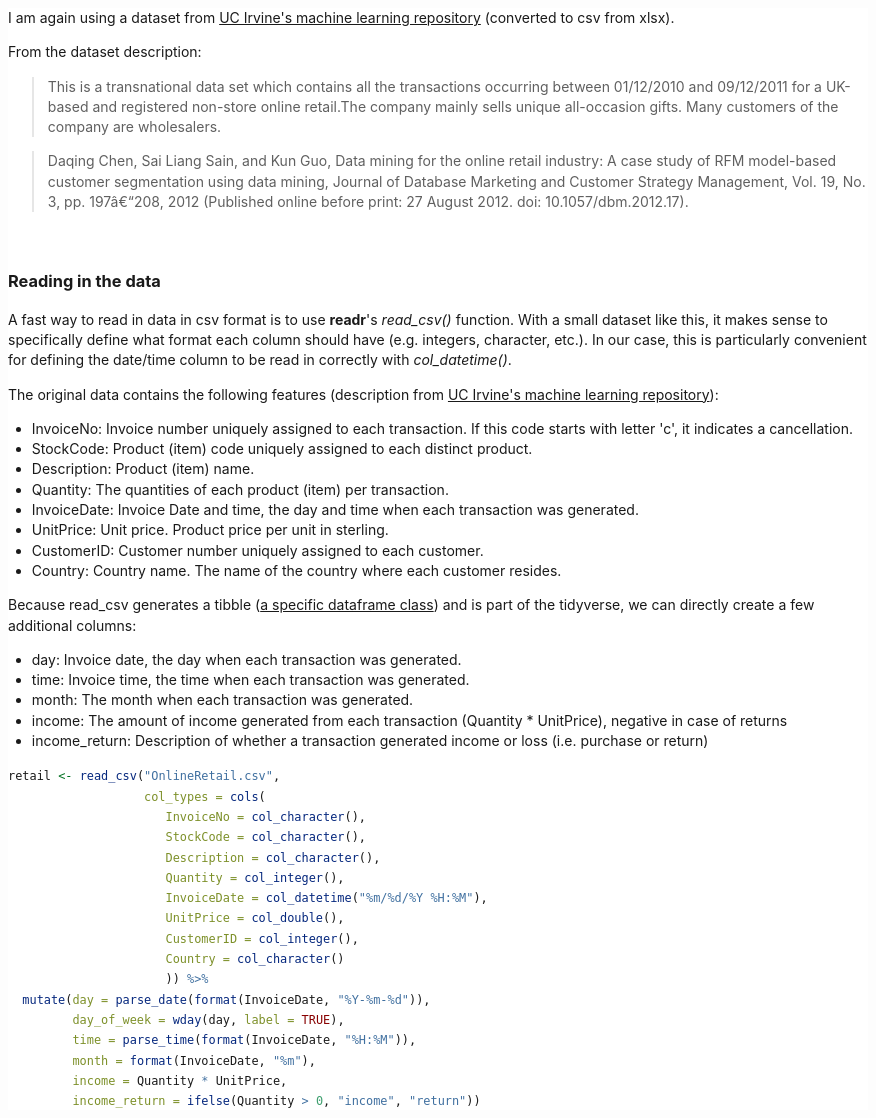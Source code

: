 I am again using a dataset from [UC Irvine's machine learning repository](http://archive.ics.uci.edu/ml/datasets/Online+Retail) (converted to csv from xlsx).

From the dataset description:

> This is a transnational data set which contains all the transactions occurring between 01/12/2010 and 09/12/2011 for a UK-based and registered non-store online retail.The company mainly sells unique all-occasion gifts. Many customers of the company are wholesalers.

> Daqing Chen, Sai Liang Sain, and Kun Guo, Data mining for the online retail industry: A case study of RFM model-based customer segmentation using data mining, Journal of Database Marketing and Customer Strategy Management, Vol. 19, No. 3, pp. 197â€“208, 2012 (Published online before print: 27 August 2012. doi: 10.1057/dbm.2012.17).

<br>

### Reading in the data

A fast way to read in data in csv format is to use **readr**'s *read\_csv()* function. With a small dataset like this, it makes sense to specifically define what format each column should have (e.g. integers, character, etc.). In our case, this is particularly convenient for defining the date/time column to be read in correctly with *col\_datetime()*.

The original data contains the following features (description from [UC Irvine's machine learning repository](http://archive.ics.uci.edu/ml/datasets/Online+Retail)):

-   InvoiceNo: Invoice number uniquely assigned to each transaction. If this code starts with letter 'c', it indicates a cancellation.
-   StockCode: Product (item) code uniquely assigned to each distinct product.
-   Description: Product (item) name.
-   Quantity: The quantities of each product (item) per transaction.
-   InvoiceDate: Invoice Date and time, the day and time when each transaction was generated.
-   UnitPrice: Unit price. Product price per unit in sterling.
-   CustomerID: Customer number uniquely assigned to each customer.
-   Country: Country name. The name of the country where each customer resides.

Because read\_csv generates a tibble ([a specific dataframe class](http://r4ds.had.co.nz/)) and is part of the tidyverse, we can directly create a few additional columns:

-   day: Invoice date, the day when each transaction was generated.
-   time: Invoice time, the time when each transaction was generated.
-   month: The month when each transaction was generated.
-   income: The amount of income generated from each transaction (Quantity \* UnitPrice), negative in case of returns
-   income\_return: Description of whether a transaction generated income or loss (i.e. purchase or return)

``` r
retail <- read_csv("OnlineRetail.csv",
                   col_types = cols(
                      InvoiceNo = col_character(),
                      StockCode = col_character(),
                      Description = col_character(),
                      Quantity = col_integer(),
                      InvoiceDate = col_datetime("%m/%d/%Y %H:%M"),
                      UnitPrice = col_double(),
                      CustomerID = col_integer(),
                      Country = col_character()
                      )) %>%
  mutate(day = parse_date(format(InvoiceDate, "%Y-%m-%d")),
         day_of_week = wday(day, label = TRUE),
         time = parse_time(format(InvoiceDate, "%H:%M")),
         month = format(InvoiceDate, "%m"),
         income = Quantity * UnitPrice,
         income_return = ifelse(Quantity > 0, "income", "return"))
```
